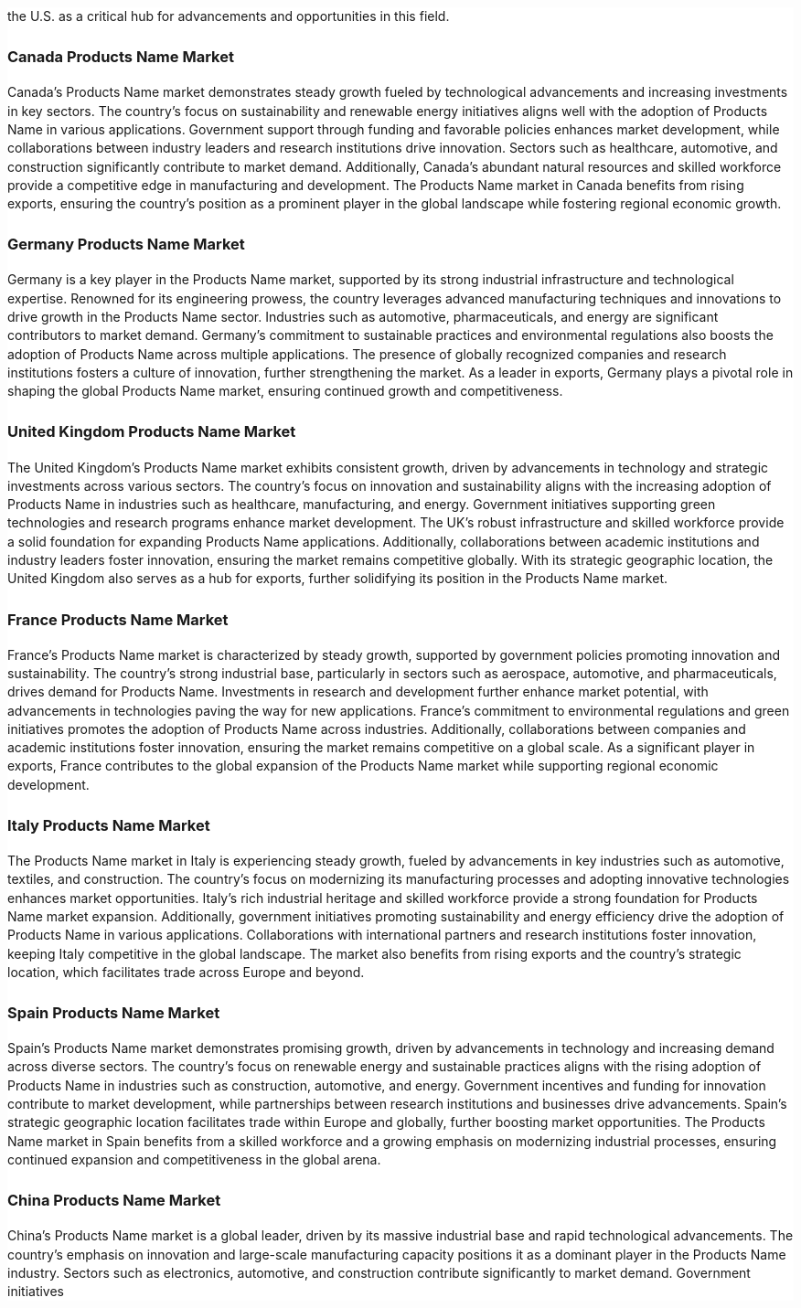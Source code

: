 the U.S. as a critical hub for advancements and opportunities in this field.</p><h3>Canada Products Name Market</h3><p>Canada&rsquo;s Products Name market demonstrates steady growth fueled by technological advancements and increasing investments in key sectors. The country&rsquo;s focus on sustainability and renewable energy initiatives aligns well with the adoption of Products Name in various applications. Government support through funding and favorable policies enhances market development, while collaborations between industry leaders and research institutions drive innovation. Sectors such as healthcare, automotive, and construction significantly contribute to market demand. Additionally, Canada&rsquo;s abundant natural resources and skilled workforce provide a competitive edge in manufacturing and development. The Products Name market in Canada benefits from rising exports, ensuring the country&rsquo;s position as a prominent player in the global landscape while fostering regional economic growth.</p><h3>Germany Products Name Market</h3><p>Germany is a key player in the Products Name market, supported by its strong industrial infrastructure and technological expertise. Renowned for its engineering prowess, the country leverages advanced manufacturing techniques and innovations to drive growth in the Products Name sector. Industries such as automotive, pharmaceuticals, and energy are significant contributors to market demand. Germany&rsquo;s commitment to sustainable practices and environmental regulations also boosts the adoption of Products Name across multiple applications. The presence of globally recognized companies and research institutions fosters a culture of innovation, further strengthening the market. As a leader in exports, Germany plays a pivotal role in shaping the global Products Name market, ensuring continued growth and competitiveness.</p><h3>United Kingdom Products Name Market</h3><p>The United Kingdom&rsquo;s Products Name market exhibits consistent growth, driven by advancements in technology and strategic investments across various sectors. The country&rsquo;s focus on innovation and sustainability aligns with the increasing adoption of Products Name in industries such as healthcare, manufacturing, and energy. Government initiatives supporting green technologies and research programs enhance market development. The UK&rsquo;s robust infrastructure and skilled workforce provide a solid foundation for expanding Products Name applications. Additionally, collaborations between academic institutions and industry leaders foster innovation, ensuring the market remains competitive globally. With its strategic geographic location, the United Kingdom also serves as a hub for exports, further solidifying its position in the Products Name market.</p><h3>France Products Name Market</h3><p>France&rsquo;s Products Name market is characterized by steady growth, supported by government policies promoting innovation and sustainability. The country&rsquo;s strong industrial base, particularly in sectors such as aerospace, automotive, and pharmaceuticals, drives demand for Products Name. Investments in research and development further enhance market potential, with advancements in technologies paving the way for new applications. France&rsquo;s commitment to environmental regulations and green initiatives promotes the adoption of Products Name across industries. Additionally, collaborations between companies and academic institutions foster innovation, ensuring the market remains competitive on a global scale. As a significant player in exports, France contributes to the global expansion of the Products Name market while supporting regional economic development.</p><h3>Italy Products Name Market</h3><p>The Products Name market in Italy is experiencing steady growth, fueled by advancements in key industries such as automotive, textiles, and construction. The country&rsquo;s focus on modernizing its manufacturing processes and adopting innovative technologies enhances market opportunities. Italy&rsquo;s rich industrial heritage and skilled workforce provide a strong foundation for Products Name market expansion. Additionally, government initiatives promoting sustainability and energy efficiency drive the adoption of Products Name in various applications. Collaborations with international partners and research institutions foster innovation, keeping Italy competitive in the global landscape. The market also benefits from rising exports and the country&rsquo;s strategic location, which facilitates trade across Europe and beyond.</p><h3>Spain Products Name Market</h3><p>Spain&rsquo;s Products Name market demonstrates promising growth, driven by advancements in technology and increasing demand across diverse sectors. The country&rsquo;s focus on renewable energy and sustainable practices aligns with the rising adoption of Products Name in industries such as construction, automotive, and energy. Government incentives and funding for innovation contribute to market development, while partnerships between research institutions and businesses drive advancements. Spain&rsquo;s strategic geographic location facilitates trade within Europe and globally, further boosting market opportunities. The Products Name market in Spain benefits from a skilled workforce and a growing emphasis on modernizing industrial processes, ensuring continued expansion and competitiveness in the global arena.</p><h3>China Products Name Market</h3><p>China&rsquo;s Products Name market is a global leader, driven by its massive industrial base and rapid technological advancements. The country&rsquo;s emphasis on innovation and large-scale manufacturing capacity positions it as a dominant player in the Products Name industry. Sectors such as electronics, automotive, and construction contribute significantly to market demand. Government initiatives